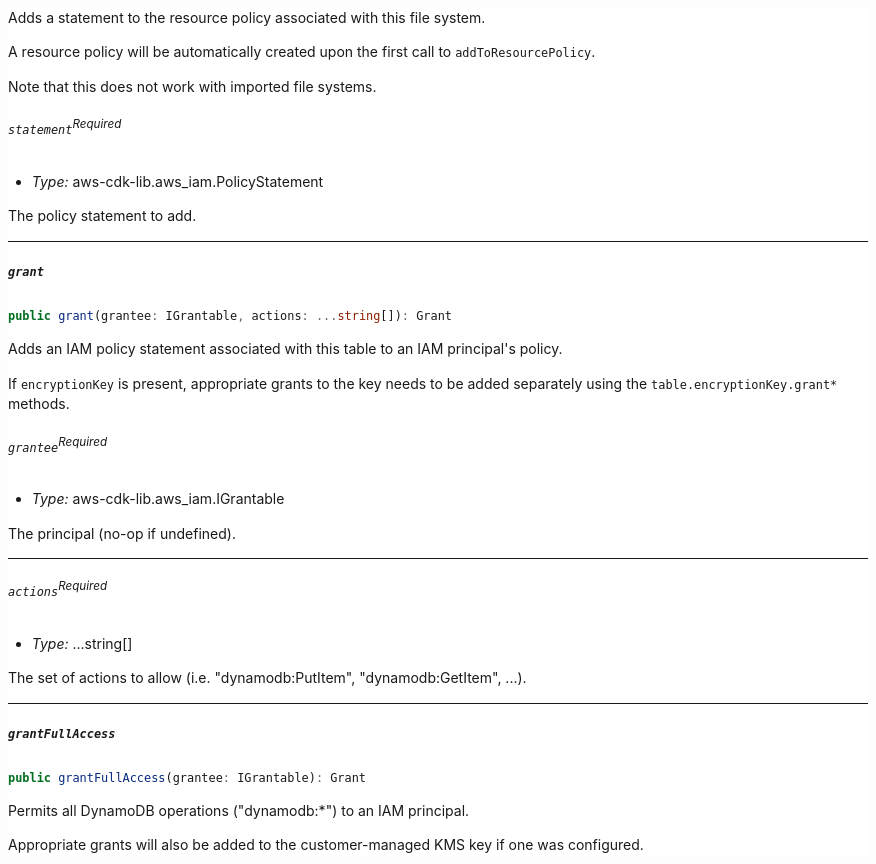 Adds a statement to the resource policy associated with this file system.

A resource policy will be automatically created upon the first call to `addToResourcePolicy`.

Note that this does not work with imported file systems.

###### `statement`<sup>Required</sup> <a name="statement" id="@cdklabs/genai-idp.ConcurrencyTable.addToResourcePolicy.parameter.statement"></a>

- *Type:* aws-cdk-lib.aws_iam.PolicyStatement

The policy statement to add.

---

##### `grant` <a name="grant" id="@cdklabs/genai-idp.ConcurrencyTable.grant"></a>

```typescript
public grant(grantee: IGrantable, actions: ...string[]): Grant
```

Adds an IAM policy statement associated with this table to an IAM principal's policy.

If `encryptionKey` is present, appropriate grants to the key needs to be added
separately using the `table.encryptionKey.grant*` methods.

###### `grantee`<sup>Required</sup> <a name="grantee" id="@cdklabs/genai-idp.ConcurrencyTable.grant.parameter.grantee"></a>

- *Type:* aws-cdk-lib.aws_iam.IGrantable

The principal (no-op if undefined).

---

###### `actions`<sup>Required</sup> <a name="actions" id="@cdklabs/genai-idp.ConcurrencyTable.grant.parameter.actions"></a>

- *Type:* ...string[]

The set of actions to allow (i.e. "dynamodb:PutItem", "dynamodb:GetItem", ...).

---

##### `grantFullAccess` <a name="grantFullAccess" id="@cdklabs/genai-idp.ConcurrencyTable.grantFullAccess"></a>

```typescript
public grantFullAccess(grantee: IGrantable): Grant
```

Permits all DynamoDB operations ("dynamodb:*") to an IAM principal.

Appropriate grants will also be added to the customer-managed KMS key
if one was configured.
